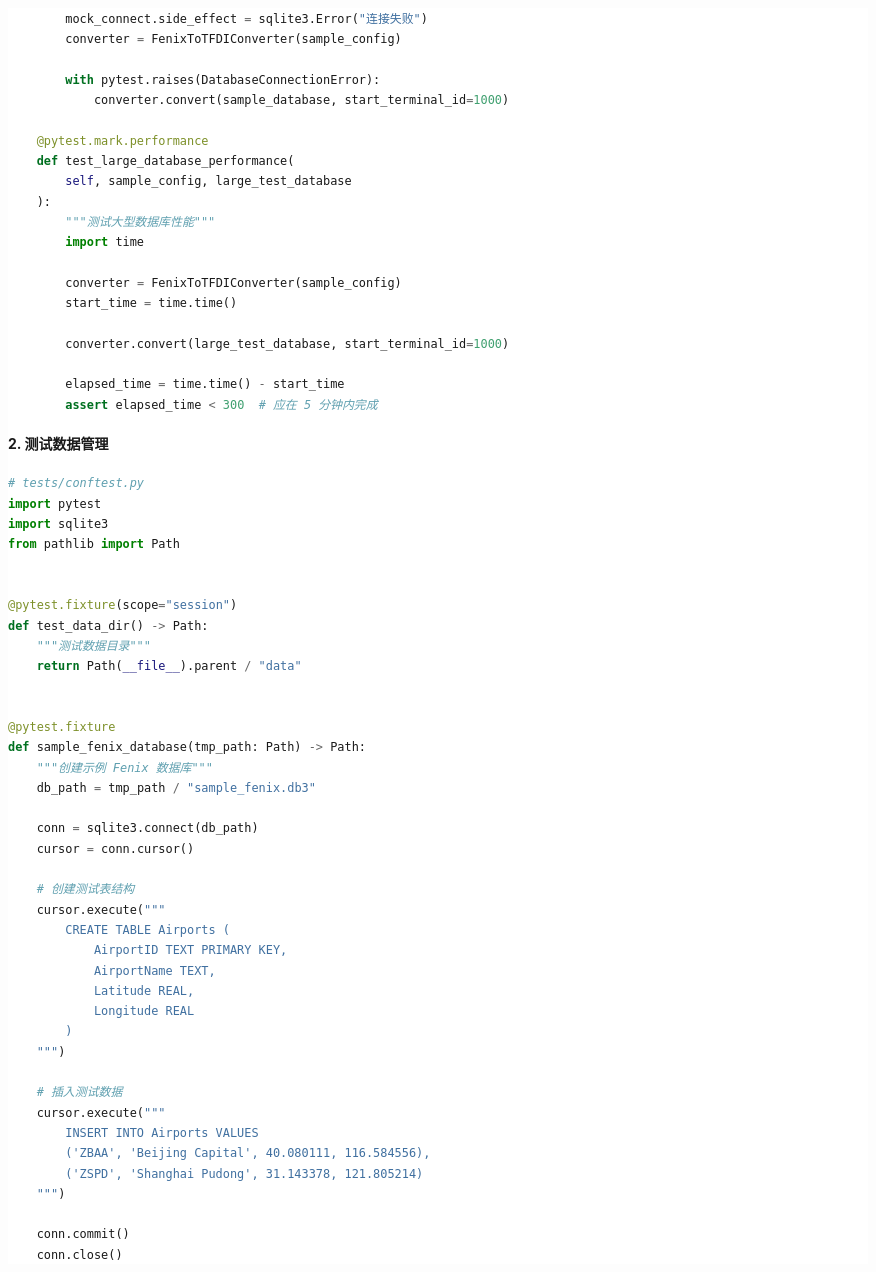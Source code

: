 ```python
        mock_connect.side_effect = sqlite3.Error("连接失败")
        converter = FenixToTFDIConverter(sample_config)
        
        with pytest.raises(DatabaseConnectionError):
            converter.convert(sample_database, start_terminal_id=1000)
    
    @pytest.mark.performance
    def test_large_database_performance(
        self, sample_config, large_test_database
    ):
        """测试大型数据库性能"""
        import time
        
        converter = FenixToTFDIConverter(sample_config)
        start_time = time.time()
        
        converter.convert(large_test_database, start_terminal_id=1000)
        
        elapsed_time = time.time() - start_time
        assert elapsed_time < 300  # 应在 5 分钟内完成
```

#### 2. 测试数据管理
```python
# tests/conftest.py
import pytest
import sqlite3
from pathlib import Path


@pytest.fixture(scope="session")
def test_data_dir() -> Path:
    """测试数据目录"""
    return Path(__file__).parent / "data"


@pytest.fixture
def sample_fenix_database(tmp_path: Path) -> Path:
    """创建示例 Fenix 数据库"""
    db_path = tmp_path / "sample_fenix.db3"
    
    conn = sqlite3.connect(db_path)
    cursor = conn.cursor()
    
    # 创建测试表结构
    cursor.execute("""
        CREATE TABLE Airports (
            AirportID TEXT PRIMARY KEY,
            AirportName TEXT,
            Latitude REAL,
            Longitude REAL
        )
    """)
    
    # 插入测试数据
    cursor.execute("""
        INSERT INTO Airports VALUES 
        ('ZBAA', 'Beijing Capital', 40.080111, 116.584556),
        ('ZSPD', 'Shanghai Pudong', 31.143378, 121.805214)
    """)
    
    conn.commit()
    conn.close()
```